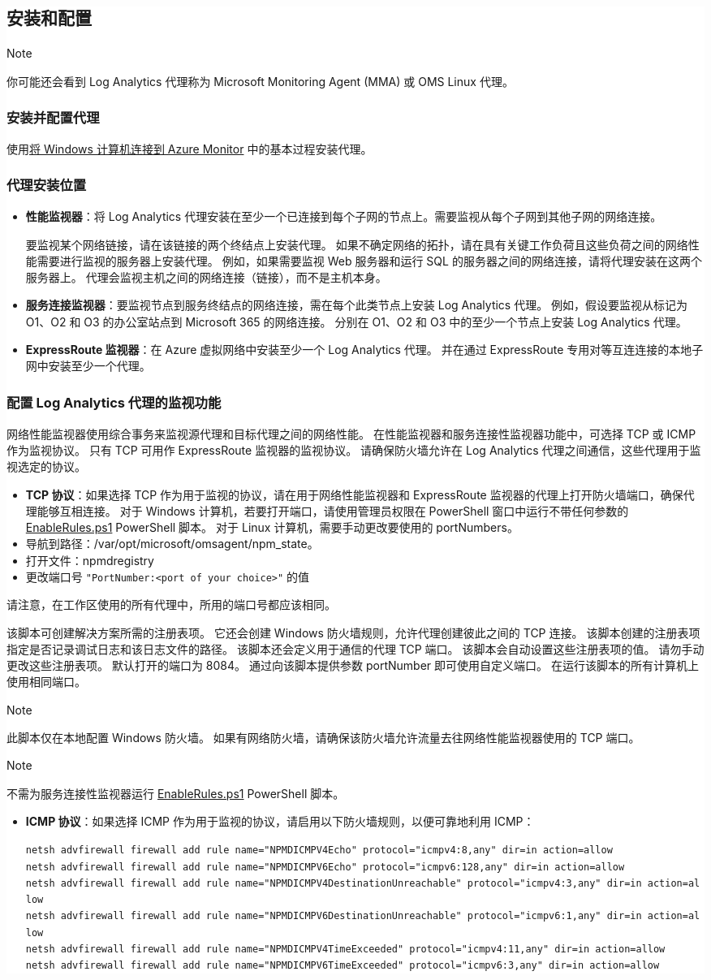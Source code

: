 ## <a name="set-up-and-configure"></a>安装和配置

> [!NOTE]
> 你可能还会看到 Log Analytics 代理称为 Microsoft Monitoring Agent (MMA) 或 OMS Linux 代理。

### <a name="install-and-configure-agents"></a>安装并配置代理 

使用[将 Windows 计算机连接到 Azure Monitor](../agents/agent-windows.md) 中的基本过程安装代理。

### <a name="where-to-install-the-agents"></a>代理安装位置 

* **性能监视器**：将 Log Analytics 代理安装在至少一个已连接到每个子网的节点上。需要监视从每个子网到其他子网的网络连接。

    要监视某个网络链接，请在该链接的两个终结点上安装代理。 如果不确定网络的拓扑，请在具有关键工作负荷且这些负荷之间的网络性能需要进行监视的服务器上安装代理。 例如，如果需要监视 Web 服务器和运行 SQL 的服务器之间的网络连接，请将代理安装在这两个服务器上。 代理会监视主机之间的网络连接（链接），而不是主机本身。 

* **服务连接监视器**：要监视节点到服务终结点的网络连接，需在每个此类节点上安装 Log Analytics 代理。 例如，假设要监视从标记为 O1、O2 和 O3 的办公室站点到 Microsoft 365 的网络连接。 分别在 O1、O2 和 O3 中的至少一个节点上安装 Log Analytics 代理。 

* **ExpressRoute 监视器**：在 Azure 虚拟网络中安装至少一个 Log Analytics 代理。 并在通过 ExpressRoute 专用对等互连连接的本地子网中安装至少一个代理。  

### <a name="configure-log-analytics-agents-for-monitoring"></a>配置 Log Analytics 代理的监视功能 

网络性能监视器使用综合事务来监视源代理和目标代理之间的网络性能。 在性能监视器和服务连接性监视器功能中，可选择 TCP 或 ICMP 作为监视协议。 只有 TCP 可用作 ExpressRoute 监视器的监视协议。 请确保防火墙允许在 Log Analytics 代理之间通信，这些代理用于监视选定的协议。 

* **TCP 协议**：如果选择 TCP 作为用于监视的协议，请在用于网络性能监视器和 ExpressRoute 监视器的代理上打开防火墙端口，确保代理能够互相连接。 对于 Windows 计算机，若要打开端口，请使用管理员权限在 PowerShell 窗口中运行不带任何参数的 [EnableRules.ps1](https://aka.ms/npmpowershellscript) PowerShell 脚本。
对于 Linux 计算机，需要手动更改要使用的 portNumbers。 
* 导航到路径：/var/opt/microsoft/omsagent/npm_state。 
* 打开文件：npmdregistry
* 更改端口号 ```"PortNumber:<port of your choice>"``` 的值

 请注意，在工作区使用的所有代理中，所用的端口号都应该相同。 

该脚本可创建解决方案所需的注册表项。 它还会创建 Windows 防火墙规则，允许代理创建彼此之间的 TCP 连接。 该脚本创建的注册表项指定是否记录调试日志和该日志文件的路径。 该脚本还会定义用于通信的代理 TCP 端口。 该脚本会自动设置这些注册表项的值。 请勿手动更改这些注册表项。 默认打开的端口为 8084。 通过向该脚本提供参数 portNumber 即可使用自定义端口。 在运行该脚本的所有计算机上使用相同端口。 

   >[!NOTE]
   > 此脚本仅在本地配置 Windows 防火墙。 如果有网络防火墙，请确保该防火墙允许流量去往网络性能监视器使用的 TCP 端口。

   >[!NOTE]
   > 不需为服务连接性监视器运行 [EnableRules.ps1](https://aka.ms/npmpowershellscript ) PowerShell 脚本。

    

* **ICMP 协议**：如果选择 ICMP 作为用于监视的协议，请启用以下防火墙规则，以便可靠地利用 ICMP：
    
   ```
   netsh advfirewall firewall add rule name="NPMDICMPV4Echo" protocol="icmpv4:8,any" dir=in action=allow 
   netsh advfirewall firewall add rule name="NPMDICMPV6Echo" protocol="icmpv6:128,any" dir=in action=allow 
   netsh advfirewall firewall add rule name="NPMDICMPV4DestinationUnreachable" protocol="icmpv4:3,any" dir=in action=allow 
   netsh advfirewall firewall add rule name="NPMDICMPV6DestinationUnreachable" protocol="icmpv6:1,any" dir=in action=allow 
   netsh advfirewall firewall add rule name="NPMDICMPV4TimeExceeded" protocol="icmpv4:11,any" dir=in action=allow 
   netsh advfirewall firewall add rule name="NPMDICMPV6TimeExceeded" protocol="icmpv6:3,any" dir=in action=allow 
   ```
 
